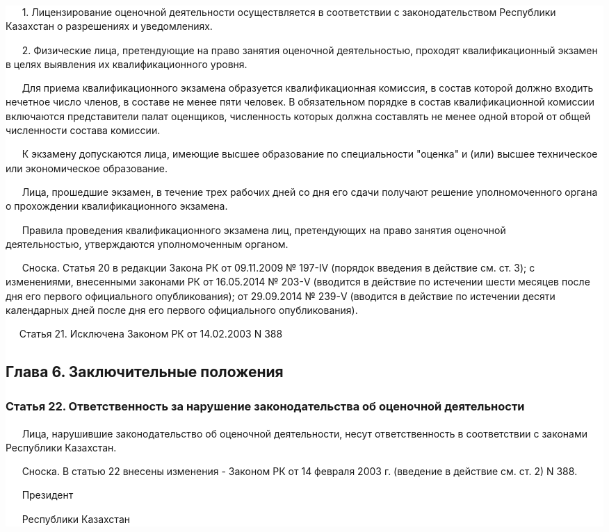       1. Лицензирование оценочной деятельности осуществляется в соответствии с законодательством Республики Казахстан о разрешениях и уведомлениях.

      2. Физические лица, претендующие на право занятия оценочной деятельностью, проходят квалификационный экзамен в целях выявления их квалификационного уровня.

      Для приема квалификационного экзамена образуется квалификационная комиссия, в состав которой должно входить нечетное число членов, в составе не менее пяти человек. В обязательном порядке в состав квалификационной комиссии включаются представители палат оценщиков, численность которых должна составлять не менее одной второй от общей численности состава комиссии.

      К экзамену допускаются лица, имеющие высшее образование по специальности "оценка" и (или) высшее техническое или экономическое образование.

      Лица, прошедшие экзамен, в течение трех рабочих дней со дня его сдачи получают решение уполномоченного органа о прохождении квалификационного экзамена.

      Правила проведения квалификационного экзамена лиц, претендующих на право занятия оценочной деятельностью, утверждаются уполномоченным органом.

      Сноска. Статья 20 в редакции Закона РК от 09.11.2009 № 197-IV (порядок введения в действие см. ст. 3); с изменениями, внесенными законами РК от 16.05.2014 № 203-V (вводится в действие по истечении шести месяцев после дня его первого официального опубликования); от 29.09.2014 № 239-V (вводится в действие по истечении десяти календарных дней после дня его первого официального опубликования).

     Статья 21. Исключена Законом РК от 14.02.2003 N 388

## Глава 6. Заключительные положения

### Статья 22. Ответственность за нарушение законодательства об оценочной деятельности

      Лица, нарушившие законодательство об оценочной деятельности, несут ответственность в соответствии с законами Республики Казахстан.

      Сноска. В статью 22 внесены изменения - Законом РК от 14 февраля 2003 г. (введение в действие см. ст. 2) N 388.

      Президент

      Республики Казахстан

